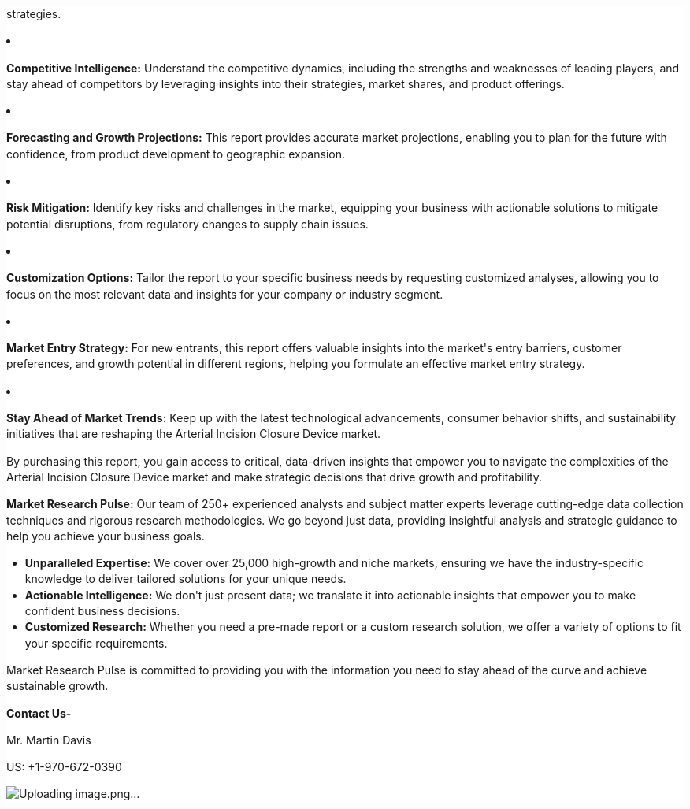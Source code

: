 strategies.</p></li><li><p><strong>Competitive Intelligence:</strong> Understand the competitive dynamics, including the strengths and weaknesses of leading players, and stay ahead of competitors by leveraging insights into their strategies, market shares, and product offerings.</p></li><li><p><strong>Forecasting and Growth Projections:</strong> This report provides accurate market projections, enabling you to plan for the future with confidence, from product development to geographic expansion.</p></li><li><p><strong>Risk Mitigation:</strong> Identify key risks and challenges in the market, equipping your business with actionable solutions to mitigate potential disruptions, from regulatory changes to supply chain issues.</p></li><li><p><strong>Customization Options:</strong> Tailor the report to your specific business needs by requesting customized analyses, allowing you to focus on the most relevant data and insights for your company or industry segment.</p></li><li><p><strong>Market Entry Strategy:</strong> For new entrants, this report offers valuable insights into the market's entry barriers, customer preferences, and growth potential in different regions, helping you formulate an effective market entry strategy.</p></li><li><p><strong>Stay Ahead of Market Trends:</strong> Keep up with the latest technological advancements, consumer behavior shifts, and sustainability initiatives that are reshaping the Arterial Incision Closure Device market.</p></li></ol><p>By purchasing this report, you gain access to critical, data-driven insights that empower you to navigate the complexities of the Arterial Incision Closure Device market and make strategic decisions that drive growth and profitability.</p><p><strong>Market Research Pulse:</strong>&nbsp;Our team of 250+ experienced analysts and subject matter experts leverage cutting-edge data collection techniques and rigorous research methodologies. We go beyond just data, providing insightful analysis and strategic guidance to help you achieve your business goals.</p><ul><li><strong>Unparalleled Expertise:</strong>&nbsp;We cover over 25,000 high-growth and niche markets, ensuring we have the industry-specific knowledge to deliver tailored solutions for your unique needs.</li><li><strong>Actionable Intelligence:</strong>&nbsp;We don't just present data; we translate it into actionable insights that empower you to make confident business decisions.</li><li><strong>Customized Research:</strong>&nbsp;Whether you need a pre-made report or a custom research solution, we offer a variety of options to fit your specific requirements.</li></ul><p>Market Research Pulse is committed to providing you with the information you need to stay ahead of the curve and achieve sustainable growth.</p><p><strong>Contact Us-</strong></p><p>Mr. Martin Davis</p><p>US: +1-970-672-0390</p>
![Uploading image.png…]()
